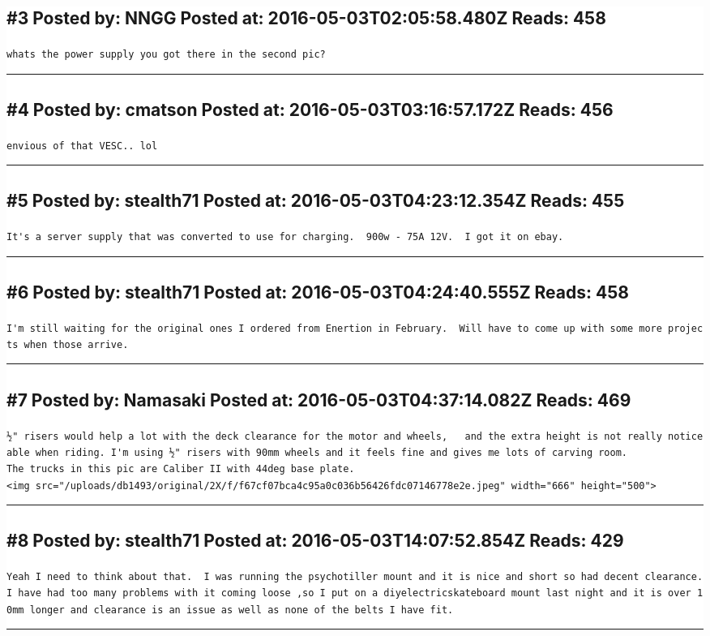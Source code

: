 ## \#3 Posted by: NNGG Posted at: 2016-05-03T02:05:58.480Z Reads: 458

```
whats the power supply you got there in the second pic?
```

---
## \#4 Posted by: cmatson Posted at: 2016-05-03T03:16:57.172Z Reads: 456

```
envious of that VESC.. lol
```

---
## \#5 Posted by: stealth71 Posted at: 2016-05-03T04:23:12.354Z Reads: 455

```
It's a server supply that was converted to use for charging.  900w - 75A 12V.  I got it on ebay.
```

---
## \#6 Posted by: stealth71 Posted at: 2016-05-03T04:24:40.555Z Reads: 458

```
I'm still waiting for the original ones I ordered from Enertion in February.  Will have to come up with some more projects when those arrive.
```

---
## \#7 Posted by: Namasaki Posted at: 2016-05-03T04:37:14.082Z Reads: 469

```
½" risers would help a lot with the deck clearance for the motor and wheels,   and the extra height is not really noticeable when riding. I'm using ½" risers with 90mm wheels and it feels fine and gives me lots of carving room.
The trucks in this pic are Caliber II with 44deg base plate.
<img src="/uploads/db1493/original/2X/f/f67cf07bca4c95a0c036b56426fdc07146778e2e.jpeg" width="666" height="500">
```

---
## \#8 Posted by: stealth71 Posted at: 2016-05-03T14:07:52.854Z Reads: 429

```
Yeah I need to think about that.  I was running the psychotiller mount and it is nice and short so had decent clearance.  I have had too many problems with it coming loose ,so I put on a diyelectricskateboard mount last night and it is over 10mm longer and clearance is an issue as well as none of the belts I have fit.
```

---